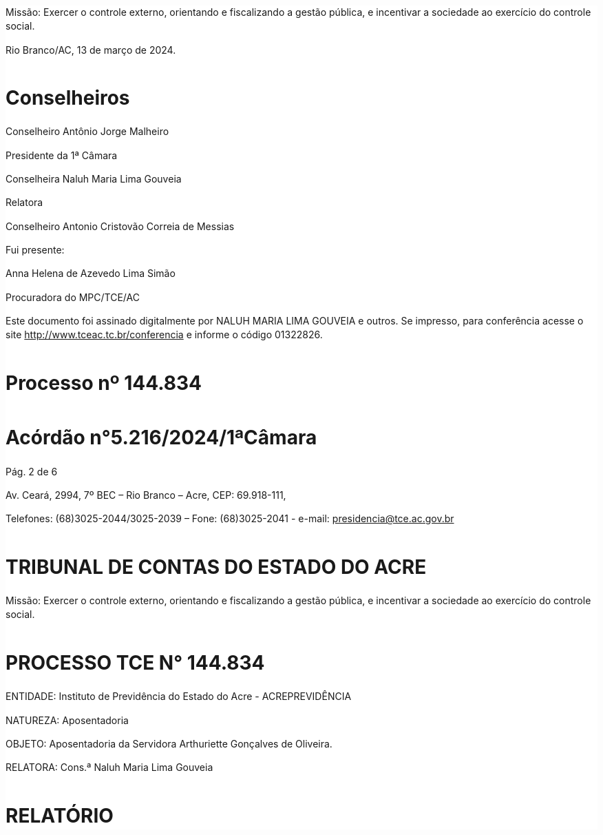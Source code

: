 Missão: Exercer o controle externo, orientando e fiscalizando a gestão pública, e incentivar a sociedade ao exercício do controle social.

Rio Branco/AC, 13 de março de 2024.

# Conselheiros

Conselheiro Antônio Jorge Malheiro

Presidente da 1ª Câmara

Conselheira Naluh Maria Lima Gouveia

Relatora

Conselheiro Antonio Cristovão Correia de Messias

Fui presente:

Anna Helena de Azevedo Lima Simão

Procuradora do MPC/TCE/AC

Este documento foi assinado digitalmente por NALUH MARIA LIMA GOUVEIA e outros. Se impresso, para conferência acesse o site http://www.tceac.tc.br/conferencia e informe o código 01322826.

# Processo nº 144.834

# Acórdão n°5.216/2024/1ªCâmara

Pág. 2 de 6

Av. Ceará, 2994, 7º BEC – Rio Branco – Acre, CEP: 69.918-111,

Telefones: (68)3025-2044/3025-2039 – Fone: (68)3025-2041 - e-mail: presidencia@tce.ac.gov.br

# TRIBUNAL DE CONTAS DO ESTADO DO ACRE

Missão: Exercer o controle externo, orientando e fiscalizando a gestão pública, e incentivar a sociedade ao exercício do controle social.

# PROCESSO TCE N° 144.834

ENTIDADE: Instituto de Previdência do Estado do Acre - ACREPREVIDÊNCIA

NATUREZA: Aposentadoria

OBJETO: Aposentadoria da Servidora Arthuriette Gonçalves de Oliveira.

RELATORA: Cons.ª Naluh Maria Lima Gouveia

# RELATÓRIO
